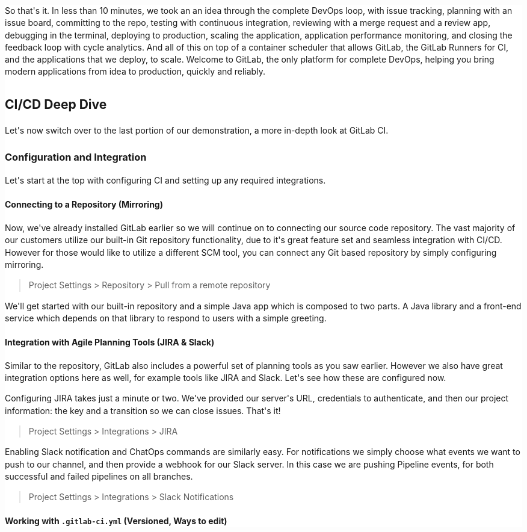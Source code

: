So that's it. In less than 10 minutes, we took an an idea through the complete
DevOps loop, with issue tracking, planning with an issue board, committing to
the repo, testing with continuous integration, reviewing with a merge request
and a review app, debugging in the terminal, deploying to production, scaling
the application, application performance monitoring, and closing the feedback
loop with cycle analytics. And all of this on top of a container scheduler that
allows GitLab, the GitLab Runners for CI, and the applications that we deploy,
to scale. Welcome to GitLab, the only platform for complete DevOps, helping you
bring modern applications from idea to production, quickly and reliably.

## CI/CD Deep Dive

Let's now switch over to the last portion of our demonstration, a more in-depth look at GitLab CI.

<figure class="video_container">
  <iframe src="https://www.youtube.com/embed/pBe4t1CD8Fc?start=1885" frameborder="0" allowfullscreen="true"> </iframe>
</figure>

### Configuration and Integration

Let's start at the top with configuring CI and setting up any required integrations.

#### Connecting to a Repository (Mirroring)

Now, we've already installed GitLab earlier so we will continue on to connecting our source code repository. The vast majority of our customers utilize our built-in Git repository functionality, due to it's great feature set and seamless integration with CI/CD. However for those would like to utilize a different SCM tool, you can connect any Git based repository by simply configuring mirroring.

> Project Settings > Repository > Pull from a remote repository

We'll get started with our built-in repository and a simple Java app which is composed to two parts. A Java library and a front-end service which depends on that library to respond to users with a simple greeting.

#### Integration with Agile Planning Tools (JIRA & Slack)

Similar to the repository, GitLab also includes a powerful set of planning tools as you saw earlier. However we also have great integration options here as well, for example tools like JIRA and Slack. Let's see how these are configured now.

Configuring JIRA takes just a minute or two. We've provided our server's URL, credentials to authenticate, and then our project information: the key and a transition so we can close issues. That's it!

> Project Settings > Integrations > JIRA

Enabling Slack notification and ChatOps commands are similarly easy. For notifications we simply choose what events we want to push to our channel, and then provide a webhook for our Slack server. In this case we are pushing Pipeline events, for both successful and failed pipelines on all branches.

> Project Settings > Integrations > Slack Notifications

#### Working with `.gitlab-ci.yml` (Versioned, Ways to edit)
